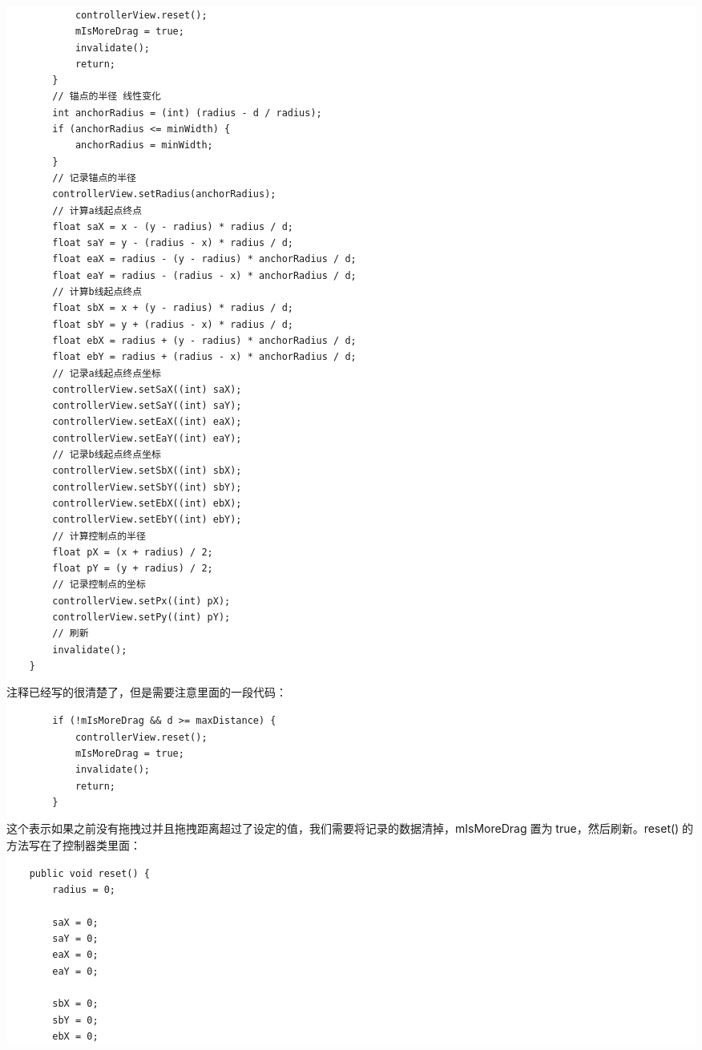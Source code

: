 ```
            controllerView.reset();
            mIsMoreDrag = true;
            invalidate();
            return;
        }
        // 锚点的半径 线性变化
        int anchorRadius = (int) (radius - d / radius);
        if (anchorRadius <= minWidth) {
            anchorRadius = minWidth;
        }
        // 记录锚点的半径
        controllerView.setRadius(anchorRadius);
        // 计算a线起点终点
        float saX = x - (y - radius) * radius / d;
        float saY = y - (radius - x) * radius / d;
        float eaX = radius - (y - radius) * anchorRadius / d;
        float eaY = radius - (radius - x) * anchorRadius / d;
        // 计算b线起点终点
        float sbX = x + (y - radius) * radius / d;
        float sbY = y + (radius - x) * radius / d;
        float ebX = radius + (y - radius) * anchorRadius / d;
        float ebY = radius + (radius - x) * anchorRadius / d;
        // 记录a线起点终点坐标
        controllerView.setSaX((int) saX);
        controllerView.setSaY((int) saY);
        controllerView.setEaX((int) eaX);
        controllerView.setEaY((int) eaY);
        // 记录b线起点终点坐标
        controllerView.setSbX((int) sbX);
        controllerView.setSbY((int) sbY);
        controllerView.setEbX((int) ebX);
        controllerView.setEbY((int) ebY);
        // 计算控制点的半径
        float pX = (x + radius) / 2;
        float pY = (y + radius) / 2;
        // 记录控制点的坐标
        controllerView.setPx((int) pX);
        controllerView.setPy((int) pY);
        // 刷新
        invalidate();
    }
```
注释已经写的很清楚了，但是需要注意里面的一段代码：
```
        if (!mIsMoreDrag && d >= maxDistance) {
            controllerView.reset();
            mIsMoreDrag = true;
            invalidate();
            return;
        }
```
这个表示如果之前没有拖拽过并且拖拽距离超过了设定的值，我们需要将记录的数据清掉，mIsMoreDrag 置为 true，然后刷新。reset() 的方法写在了控制器类里面：
```
    public void reset() {
        radius = 0;

        saX = 0;
        saY = 0;
        eaX = 0;
        eaY = 0;

        sbX = 0;
        sbY = 0;
        ebX = 0;
```